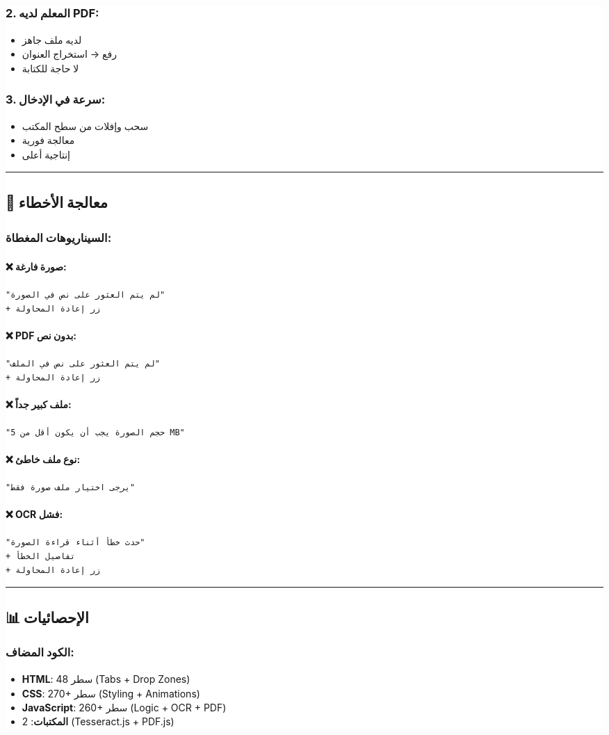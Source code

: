 ### **2. المعلم لديه PDF:**
- لديه ملف جاهز
- رفع → استخراج العنوان
- لا حاجة للكتابة

### **3. سرعة في الإدخال:**
- سحب وإفلات من سطح المكتب
- معالجة فورية
- إنتاجية أعلى

---

## 🐛 معالجة الأخطاء

### **السيناريوهات المغطاة:**

#### ❌ صورة فارغة:
```
"لم يتم العثور على نص في الصورة"
+ زر إعادة المحاولة
```

#### ❌ PDF بدون نص:
```
"لم يتم العثور على نص في الملف"
+ زر إعادة المحاولة
```

#### ❌ ملف كبير جداً:
```
"حجم الصورة يجب أن يكون أقل من 5 MB"
```

#### ❌ نوع ملف خاطئ:
```
"يرجى اختيار ملف صورة فقط"
```

#### ❌ OCR فشل:
```
"حدث خطأ أثناء قراءة الصورة"
+ تفاصيل الخطأ
+ زر إعادة المحاولة
```

---

## 📊 الإحصائيات

### **الكود المضاف:**
- **HTML**: 48 سطر (Tabs + Drop Zones)
- **CSS**: 270+ سطر (Styling + Animations)
- **JavaScript**: 260+ سطر (Logic + OCR + PDF)
- **المكتبات**: 2 (Tesseract.js + PDF.js)
